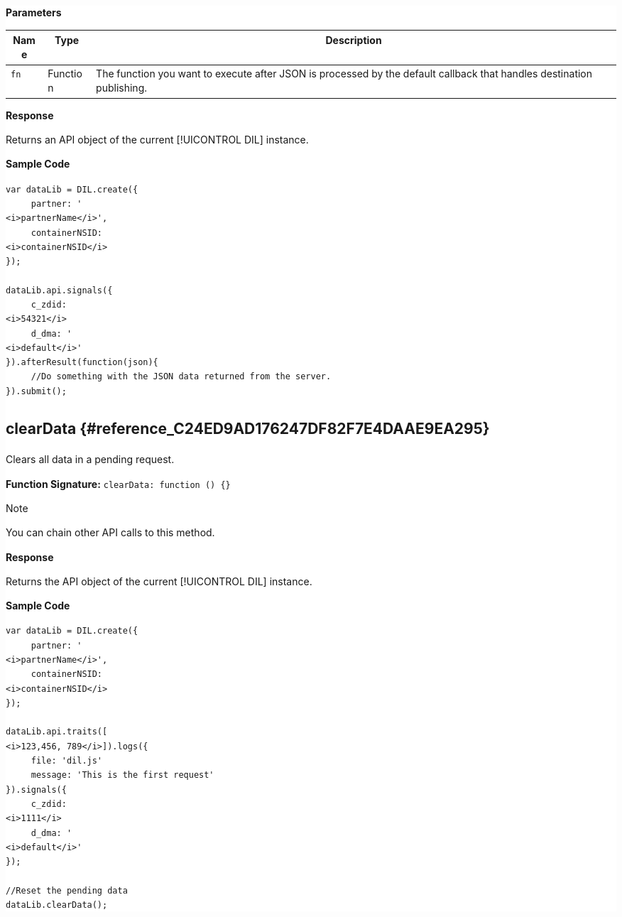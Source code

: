 **Parameters** 

|  Name  | Type  | Description  |
|---|---|---|
|  `fn`  | Function  | The function you want to execute after JSON is processed by the default callback that handles destination publishing.  |

**Response**

Returns an API object of the current [!UICONTROL DIL] instance.

**Sample Code** 

```
var dataLib = DIL.create({ 
     partner: ' 
<i>partnerName</i>', 
     containerNSID:  
<i>containerNSID</i> 
}); 
 
dataLib.api.signals({ 
     c_zdid:  
<i>54321</i> 
     d_dma: ' 
<i>default</i>' 
}).afterResult(function(json){ 
     //Do something with the JSON data returned from the server. 
}).submit();
```

## clearData {#reference_C24ED9AD176247DF82F7E4DAAE9EA295}

Clears all data in a pending request.



**Function Signature:** `clearData: function () {}`

>[!NOTE]
>
>You can chain other API calls to this method.

**Response**

Returns the API object of the current [!UICONTROL DIL] instance.

**Sample Code** 

```
var dataLib = DIL.create({ 
     partner: ' 
<i>partnerName</i>', 
     containerNSID:  
<i>containerNSID</i> 
}); 
 
dataLib.api.traits([ 
<i>123,456, 789</i>]).logs({ 
     file: 'dil.js' 
     message: 'This is the first request' 
}).signals({ 
     c_zdid:  
<i>1111</i> 
     d_dma: ' 
<i>default</i>' 
}); 
 
//Reset the pending data 
dataLib.clearData();
```